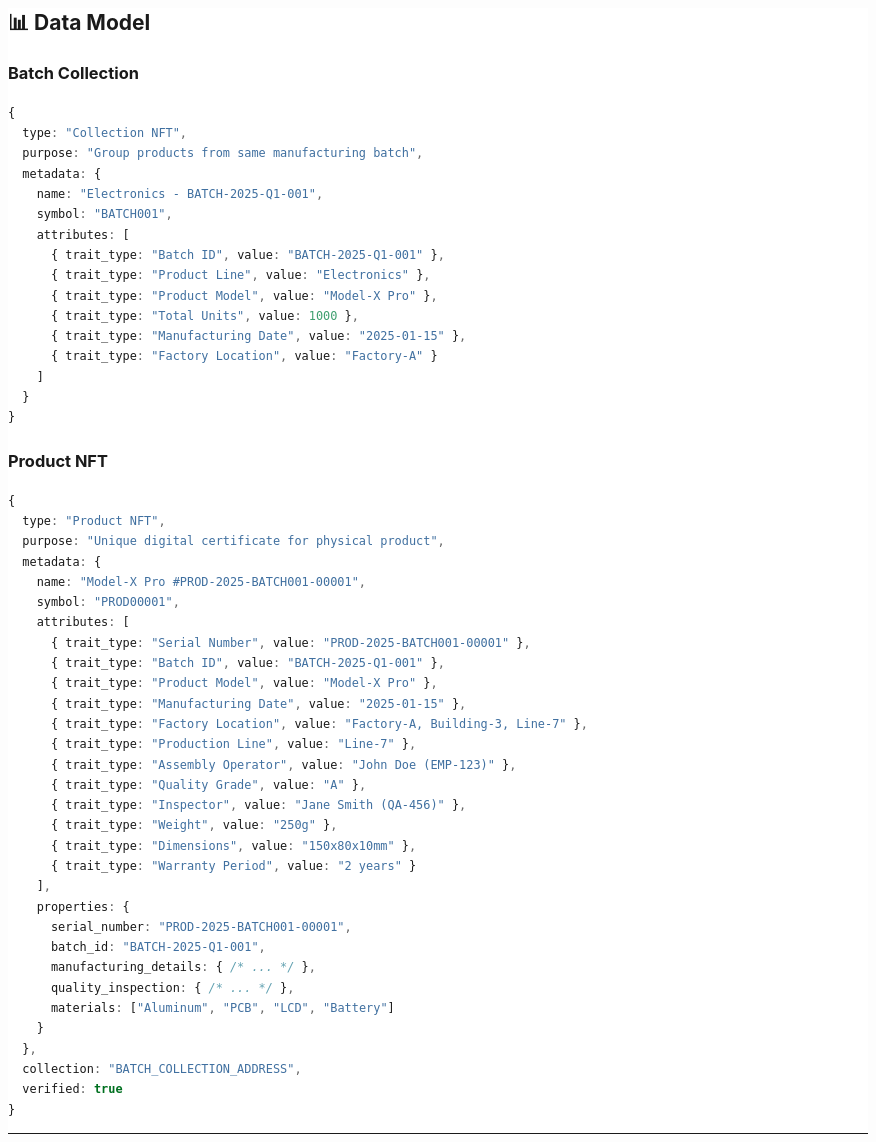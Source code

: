 ## 📊 Data Model

### Batch Collection

```typescript
{
  type: "Collection NFT",
  purpose: "Group products from same manufacturing batch",
  metadata: {
    name: "Electronics - BATCH-2025-Q1-001",
    symbol: "BATCH001",
    attributes: [
      { trait_type: "Batch ID", value: "BATCH-2025-Q1-001" },
      { trait_type: "Product Line", value: "Electronics" },
      { trait_type: "Product Model", value: "Model-X Pro" },
      { trait_type: "Total Units", value: 1000 },
      { trait_type: "Manufacturing Date", value: "2025-01-15" },
      { trait_type: "Factory Location", value: "Factory-A" }
    ]
  }
}
```

### Product NFT

```typescript
{
  type: "Product NFT",
  purpose: "Unique digital certificate for physical product",
  metadata: {
    name: "Model-X Pro #PROD-2025-BATCH001-00001",
    symbol: "PROD00001",
    attributes: [
      { trait_type: "Serial Number", value: "PROD-2025-BATCH001-00001" },
      { trait_type: "Batch ID", value: "BATCH-2025-Q1-001" },
      { trait_type: "Product Model", value: "Model-X Pro" },
      { trait_type: "Manufacturing Date", value: "2025-01-15" },
      { trait_type: "Factory Location", value: "Factory-A, Building-3, Line-7" },
      { trait_type: "Production Line", value: "Line-7" },
      { trait_type: "Assembly Operator", value: "John Doe (EMP-123)" },
      { trait_type: "Quality Grade", value: "A" },
      { trait_type: "Inspector", value: "Jane Smith (QA-456)" },
      { trait_type: "Weight", value: "250g" },
      { trait_type: "Dimensions", value: "150x80x10mm" },
      { trait_type: "Warranty Period", value: "2 years" }
    ],
    properties: {
      serial_number: "PROD-2025-BATCH001-00001",
      batch_id: "BATCH-2025-Q1-001",
      manufacturing_details: { /* ... */ },
      quality_inspection: { /* ... */ },
      materials: ["Aluminum", "PCB", "LCD", "Battery"]
    }
  },
  collection: "BATCH_COLLECTION_ADDRESS",
  verified: true
}
```

---
